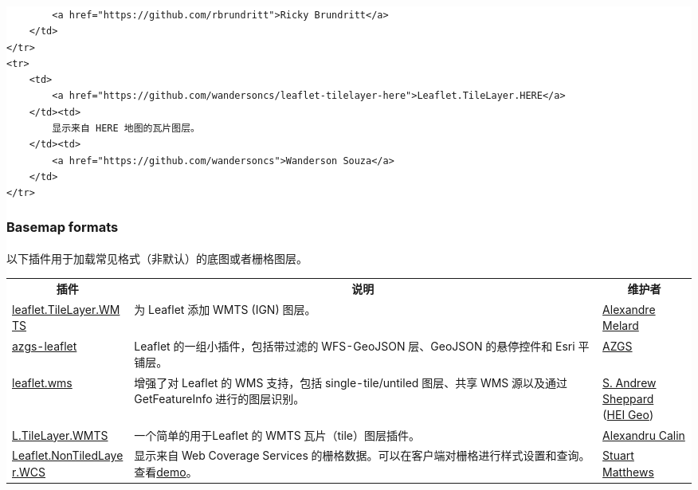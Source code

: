 			<a href="https://github.com/rbrundritt">Ricky Brundritt</a>
		</td>
	</tr>
	<tr>
		<td>
			<a href="https://github.com/wandersoncs/leaflet-tilelayer-here">Leaflet.TileLayer.HERE</a>
		</td><td>
			显示来自 HERE 地图的瓦片图层。
		</td><td>
			<a href="https://github.com/wandersoncs">Wanderson Souza</a>
		</td>
	</tr>
</table>



### Basemap formats

以下插件用于加载常见格式（非默认）的底图或者栅格图层。

<table class="plugins"><tr><th>插件</th><th>说明</th><th>维护者</th></tr>
	<tr>
		<td>
			<a href="https://github.com/mylen/leaflet.TileLayer.WMTS">leaflet.TileLayer.WMTS</a>
		</td><td>为 Leaflet 添加 WMTS (IGN) 图层。
		</td><td>
			<a href="https://github.com/mylen">Alexandre Melard</a>
		</td>
	</tr>
	<tr>
		<td>
			<a href="https://github.com/azgs/azgs-leaflet">azgs-leaflet</a>
		</td><td>
			Leaflet 的一组小插件，包括带过滤的 WFS-GeoJSON 层、GeoJSON 的悬停控件和 Esri 平铺层。
		</td><td>
			<a href="https://github.com/azgs">AZGS</a>
		</td>
	</tr>
		<tr>
		<td>
			<a href="https://github.com/heigeo/leaflet.wms">leaflet.wms</a>
		</td><td>
			增强了对 Leaflet 的 WMS 支持，包括 single-tile/untiled 图层、共享 WMS 源以及通过 GetFeatureInfo 进行的图层识别。
		</td><td>
			<a href="https://github.com/sheppard/">S. Andrew Sheppard</a><br>(<a href="https://github.com/heigeo/">HEI Geo</a>)
		</td>
	</tr>
	<tr>
		<td>
			<a href="https://github.com/alcalin/L.TileLayer.WMTS">L.TileLayer.WMTS</a>
		</td><td>
			一个简单的用于Leaflet 的 WMTS 瓦片（tile）图层插件。
		</td><td>
			<a href="https://github.com/alcalin">Alexandru Calin</a>
		</td>
	</tr>
	<tr>
		<td>
			<a href="https://github.com/stuartmatthews/Leaflet.NonTiledLayer.WCS">Leaflet.NonTiledLayer.WCS</a>
		</td><td>
            显示来自 Web Coverage Services 的栅格数据。可以在客户端对栅格进行样式设置和查询。查看<a href="https://stuartmatthews.github.io/Leaflet.NonTiledLayer.WCS/">demo</a>。
		</td><td>
			<a href="https://github.com/stuartmatthews">Stuart Matthews</a>